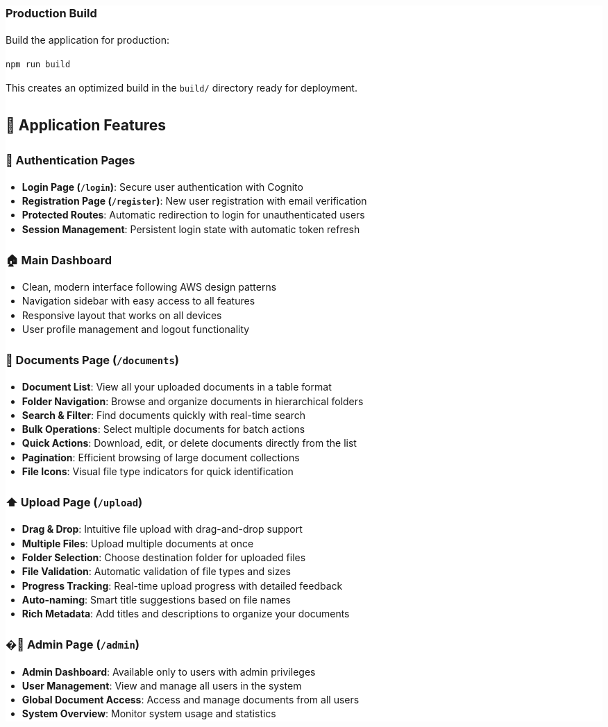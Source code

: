### Production Build

Build the application for production:

```bash
npm run build
```

This creates an optimized build in the `build/` directory ready for deployment.

## 📱 Application Features

### 🔐 Authentication Pages

- **Login Page (`/login`)**: Secure user authentication with Cognito
- **Registration Page (`/register`)**: New user registration with email verification
- **Protected Routes**: Automatic redirection to login for unauthenticated users
- **Session Management**: Persistent login state with automatic token refresh

### 🏠 Main Dashboard

- Clean, modern interface following AWS design patterns
- Navigation sidebar with easy access to all features
- Responsive layout that works on all devices
- User profile management and logout functionality

### 📄 Documents Page (`/documents`)

- **Document List**: View all your uploaded documents in a table format
- **Folder Navigation**: Browse and organize documents in hierarchical folders
- **Search & Filter**: Find documents quickly with real-time search
- **Bulk Operations**: Select multiple documents for batch actions
- **Quick Actions**: Download, edit, or delete documents directly from the list
- **Pagination**: Efficient browsing of large document collections
- **File Icons**: Visual file type indicators for quick identification

### ⬆️ Upload Page (`/upload`)

- **Drag & Drop**: Intuitive file upload with drag-and-drop support
- **Multiple Files**: Upload multiple documents at once
- **Folder Selection**: Choose destination folder for uploaded files
- **File Validation**: Automatic validation of file types and sizes
- **Progress Tracking**: Real-time upload progress with detailed feedback
- **Auto-naming**: Smart title suggestions based on file names
- **Rich Metadata**: Add titles and descriptions to organize your documents

### �‍💼 Admin Page (`/admin`)

- **Admin Dashboard**: Available only to users with admin privileges
- **User Management**: View and manage all users in the system
- **Global Document Access**: Access and manage documents from all users
- **System Overview**: Monitor system usage and statistics
